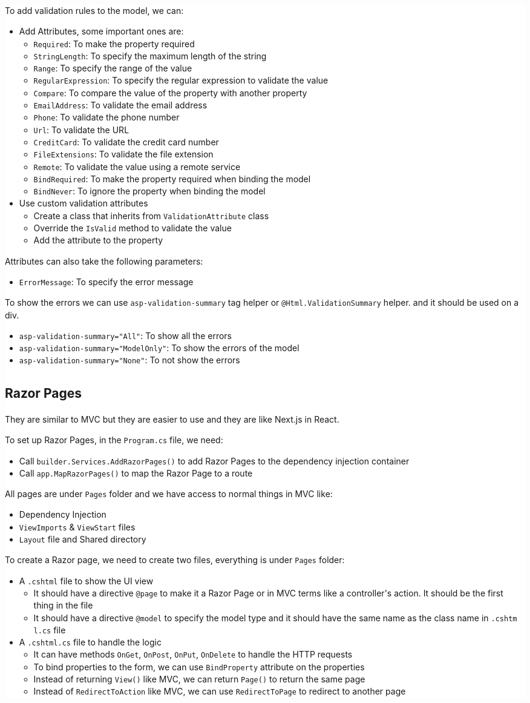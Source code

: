 To add validation rules to the model, we can:

- Add Attributes, some important ones are:
  - `Required`: To make the property required
  - `StringLength`: To specify the maximum length of the string
  - `Range`: To specify the range of the value
  - `RegularExpression`: To specify the regular expression to validate the value
  - `Compare`: To compare the value of the property with another property
  - `EmailAddress`: To validate the email address
  - `Phone`: To validate the phone number
  - `Url`: To validate the URL
  - `CreditCard`: To validate the credit card number
  - `FileExtensions`: To validate the file extension
  - `Remote`: To validate the value using a remote service
  - `BindRequired`: To make the property required when binding the model
  - `BindNever`: To ignore the property when binding the model
- Use custom validation attributes
  - Create a class that inherits from `ValidationAttribute` class
  - Override the `IsValid` method to validate the value
  - Add the attribute to the property

Attributes can also take the following parameters:

- `ErrorMessage`: To specify the error message

To show the errors we can use `asp-validation-summary` tag helper or `@Html.ValidationSummary` helper. and it should be used on a div.

- `asp-validation-summary="All"`: To show all the errors
- `asp-validation-summary="ModelOnly"`: To show the errors of the model
- `asp-validation-summary="None"`: To not show the errors

## Razor Pages

They are similar to MVC but they are easier to use and they are like Next.js in React.

To set up Razor Pages, in the `Program.cs` file, we need:

- Call `builder.Services.AddRazorPages()` to add Razor Pages to the dependency injection container
- Call `app.MapRazorPages()` to map the Razor Page to a route

All pages are under `Pages` folder and we have access to normal things in MVC like:

- Dependency Injection
- `ViewImports` & `ViewStart` files
- `Layout` file and Shared directory

To create a Razor page, we need to create two files, everything is under `Pages` folder:

- A `.cshtml` file to show the UI view
  - It should have a directive `@page` to make it a Razor Page or in MVC terms like a controller's action. It should be the first thing in the file
  - It should have a directive `@model` to specify the model type and it should have the same name as the class name in `.cshtml.cs` file
- A `.cshtml.cs` file to handle the logic
  - It can have methods `OnGet`, `OnPost`, `OnPut`, `OnDelete` to handle the HTTP requests
  - To bind properties to the form, we can use `BindProperty` attribute on the properties
  - Instead of returning `View()` like MVC, we can return `Page()` to return the same page
  - Instead of `RedirectToAction` like MVC, we can use `RedirectToPage` to redirect to another page
